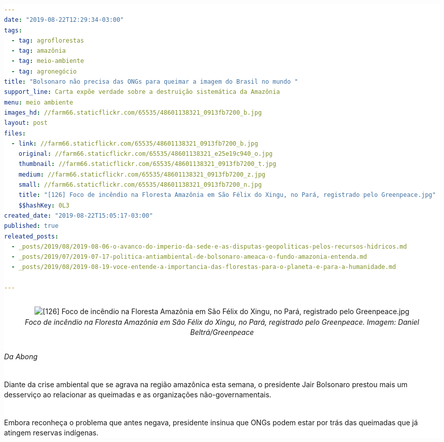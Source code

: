 ```yaml
---
date: "2019-08-22T12:29:34-03:00"
tags:
  - tag: agroflorestas
  - tag: amazônia
  - tag: meio-ambiente
  - tag: agronegócio
title: "Bolsonaro não precisa das ONGs para queimar a imagem do Brasil no mundo "
support_line: Carta expõe verdade sobre a destruição sistemática da Amazônia
menu: meio ambiente
images_hd: //farm66.staticflickr.com/65535/48601138321_0913fb7200_b.jpg
layout: post
files:
  - link: //farm66.staticflickr.com/65535/48601138321_0913fb7200_b.jpg
    original: //farm66.staticflickr.com/65535/48601138321_e25e19c940_o.jpg
    thumbnail: //farm66.staticflickr.com/65535/48601138321_0913fb7200_t.jpg
    medium: //farm66.staticflickr.com/65535/48601138321_0913fb7200_z.jpg
    small: //farm66.staticflickr.com/65535/48601138321_0913fb7200_n.jpg
    title: "[126] Foco de incêndio na Floresta Amazônia em São Félix do Xingu, no Pará, registrado pelo Greenpeace.jpg"
    $$hashKey: 0L3
created_date: "2019-08-22T15:05:17-03:00"
published: true
releated_posts:
  - _posts/2019/08/2019-08-06-o-avanco-do-imperio-da-sede-e-as-disputas-geopoliticas-pelos-recursos-hidricos.md
  - _posts/2019/07/2019-07-17-politica-antiambiental-de-bolsonaro-ameaca-o-fundo-amazonia-entenda.md
  - _posts/2019/08/2019-08-19-voce-entende-a-importancia-das-florestas-para-o-planeta-e-para-a-humanidade.md

---
```

<div style="text-align:center">
<figure class="image" style="display:inline-block"><img alt="[126] Foco de incêndio na Floresta Amazônia em São Félix do Xingu, no Pará, registrado pelo Greenpeace.jpg" height="394" src="//farm66.staticflickr.com/65535/48601138321_0913fb7200_b.jpg" width="700" />
<figcaption><em>Foco de inc&ecirc;ndio na Floresta Amaz&ocirc;nia em S&atilde;o F&eacute;lix do Xingu, no Par&aacute;, registrado pelo Greenpeace.&nbsp;Imagem: Daniel Beltr&aacute;/Greenpeace</em></figcaption>
</figure>
</div>

<p><em>Da Abong</em><br />
&nbsp;</p>

<p>Diante da crise ambiental que se agrava na regi&atilde;o amaz&ocirc;nica esta semana, o presidente Jair Bolsonaro prestou mais um desservi&ccedil;o&nbsp;ao relacionar as queimadas e as&nbsp;organiza&ccedil;&otilde;es n&atilde;o-governamentais.<br />
&nbsp;</p>

<p>Embora reconhe&ccedil;a o problema que antes negava, presidente&nbsp;insinua que ONGs podem estar por tr&aacute;s das queimadas que j&aacute; atingem reservas ind&iacute;genas.</p>
